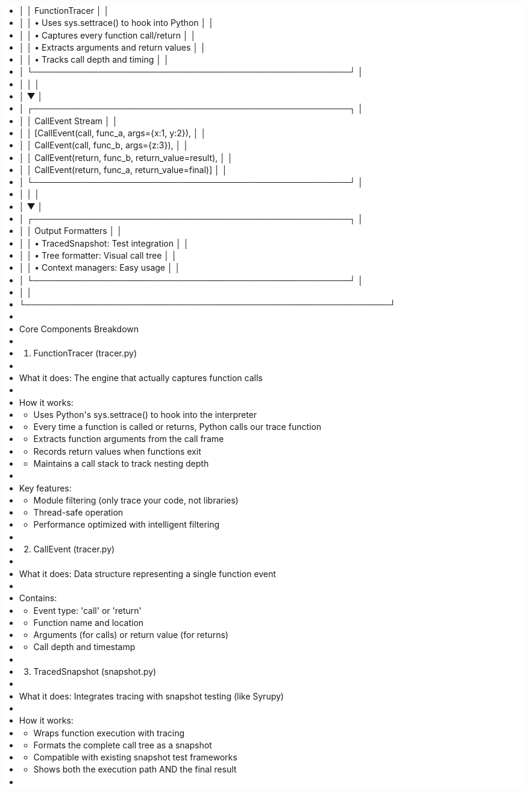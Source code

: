 +  │  │               FunctionTracer                        │    │
+  │  │  • Uses sys.settrace() to hook into Python         │    │
+  │  │  • Captures every function call/return             │    │
+  │  │  • Extracts arguments and return values            │    │
+  │  │  • Tracks call depth and timing                    │    │
+  │  └─────────────────────────────────────────────────────┘    │
+  │                        │                                    │
+  │                        ▼                                    │
+  │  ┌─────────────────────────────────────────────────────┐    │
+  │  │              CallEvent Stream                       │    │
+  │  │  [CallEvent(call, func_a, args={x:1, y:2}),       │    │
+  │  │   CallEvent(call, func_b, args={z:3}),            │    │
+  │  │   CallEvent(return, func_b, return_value=result),  │    │
+  │  │   CallEvent(return, func_a, return_value=final)]   │    │
+  │  └─────────────────────────────────────────────────────┘    │
+  │                        │                                    │
+  │                        ▼                                    │
+  │  ┌─────────────────────────────────────────────────────┐    │
+  │  │              Output Formatters                      │    │
+  │  │  • TracedSnapshot: Test integration                │    │
+  │  │  • Tree formatter: Visual call tree               │    │
+  │  │  • Context managers: Easy usage                   │    │
+  │  └─────────────────────────────────────────────────────┘    │
+  │                                                             │
+  └─────────────────────────────────────────────────────────────┘
+
+  Core Components Breakdown
+
+  1. FunctionTracer (tracer.py)
+
+  What it does: The engine that actually captures function calls
+
+  How it works:
+  - Uses Python's sys.settrace() to hook into the interpreter
+  - Every time a function is called or returns, Python calls our trace function
+  - Extracts function arguments from the call frame
+  - Records return values when functions exit
+  - Maintains a call stack to track nesting depth
+
+  Key features:
+  - Module filtering (only trace your code, not libraries)
+  - Thread-safe operation
+  - Performance optimized with intelligent filtering
+
+  2. CallEvent (tracer.py)
+
+  What it does: Data structure representing a single function event
+
+  Contains:
+  - Event type: 'call' or 'return'
+  - Function name and location
+  - Arguments (for calls) or return value (for returns)
+  - Call depth and timestamp
+
+  3. TracedSnapshot (snapshot.py)
+
+  What it does: Integrates tracing with snapshot testing (like Syrupy)
+
+  How it works:
+  - Wraps function execution with tracing
+  - Formats the complete call tree as a snapshot
+  - Compatible with existing snapshot test frameworks
+  - Shows both the execution path AND the final result
+